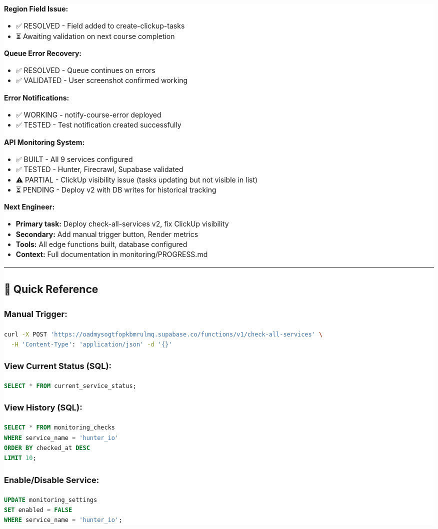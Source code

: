 **Region Field Issue:**
- ✅ RESOLVED - Field added to create-clickup-tasks
- ⏳ Awaiting validation on next course completion

**Queue Error Recovery:**
- ✅ RESOLVED - Queue continues on errors
- ✅ VALIDATED - User screenshot confirmed working

**Error Notifications:**
- ✅ WORKING - notify-course-error deployed
- ✅ TESTED - Test notification created successfully

**API Monitoring System:**
- ✅ BUILT - All 9 services configured
- ✅ TESTED - Hunter, Firecrawl, Supabase validated
- ⚠️ PARTIAL - ClickUp visibility issue (tasks updating but not visible in list)
- ⏳ PENDING - Deploy v2 with DB writes for historical tracking

**Next Engineer:**
- **Primary task:** Deploy check-all-services v2, fix ClickUp visibility
- **Secondary:** Add manual trigger button, Render metrics
- **Tools:** All edge functions built, database configured
- **Context:** Full documentation in monitoring/PROGRESS.md

---

## 🔧 Quick Reference

### Manual Trigger:
```bash
curl -X POST 'https://oadmysogtfopkbmrulmq.supabase.co/functions/v1/check-all-services' \
  -H 'Content-Type': 'application/json' -d '{}'
```

### View Current Status (SQL):
```sql
SELECT * FROM current_service_status;
```

### View History (SQL):
```sql
SELECT * FROM monitoring_checks
WHERE service_name = 'hunter_io'
ORDER BY checked_at DESC
LIMIT 10;
```

### Enable/Disable Service:
```sql
UPDATE monitoring_settings
SET enabled = FALSE
WHERE service_name = 'hunter_io';
```
